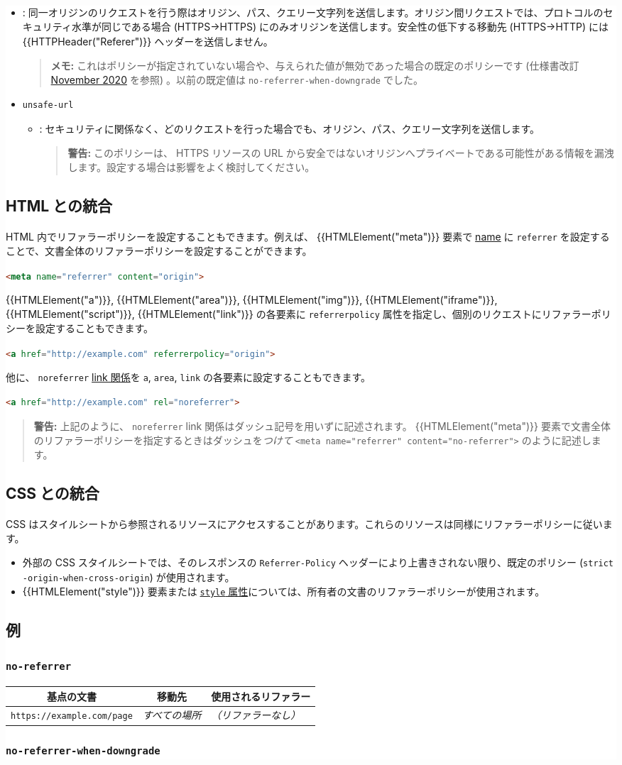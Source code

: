   - : 同一オリジンのリクエストを行う際はオリジン、パス、クエリー文字列を送信します。オリジン間リクエストでは、プロトコルのセキュリティ水準が同じである場合 (HTTPS→HTTPS) にのみオリジンを送信します。安全性の低下する移動先 (HTTPS→HTTP) には {{HTTPHeader("Referer")}} ヘッダーを送信しません。

    > **メモ:** これはポリシーが指定されていない場合や、与えられた値が無効であった場合の既定のポリシーです (仕様書改訂 [November 2020](https://github.com/whatwg/fetch/pull/1066) を参照) 。以前の既定値は `no-referrer-when-downgrade` でした。

- `unsafe-url`

  - : セキュリティに関係なく、どのリクエストを行った場合でも、オリジン、パス、クエリー文字列を送信します。

    > **警告:** このポリシーは、 HTTPS リソースの URL から安全ではないオリジンへプライベートである可能性がある情報を漏洩します。設定する場合は影響をよく検討してください。

## HTML との統合

HTML 内でリファラーポリシーを設定することもできます。例えば、 {{HTMLElement("meta")}} 要素で [name](/ja/docs/Web/HTML/Element/meta#attr-name) に `referrer` を設定することで、文書全体のリファラーポリシーを設定することができます。

```html
<meta name="referrer" content="origin">
```

{{HTMLElement("a")}}, {{HTMLElement("area")}}, {{HTMLElement("img")}}, {{HTMLElement("iframe")}}, {{HTMLElement("script")}}, {{HTMLElement("link")}} の各要素に `referrerpolicy` 属性を指定し、個別のリクエストにリファラーポリシーを設定することもできます。

```html
<a href="http://example.com" referrerpolicy="origin">
```

他に、 `noreferrer` [link 関係](/ja/docs/Web/HTML/Link_types)を `a`, `area`, `link` の各要素に設定することもできます。

```html
<a href="http://example.com" rel="noreferrer">
```

> **警告:** 上記のように、 `noreferrer` link 関係はダッシュ記号を用いずに記述されます。 {{HTMLElement("meta")}} 要素で文書全体のリファラーポリシーを指定するときはダッシュを<em>つけて</em> `<meta name="referrer" content="no-referrer">` のように記述します。

## CSS との統合

CSS はスタイルシートから参照されるリソースにアクセスすることがあります。これらのリソースは同様にリファラーポリシーに従います。

- 外部の CSS スタイルシートでは、そのレスポンスの `Referrer-Policy` ヘッダーにより上書きされない限り、既定のポリシー (`strict-origin-when-cross-origin`) が使用されます。
- {{HTMLElement("style")}} 要素または [`style` 属性](/ja/docs/Web/API/HTMLElement/style)については、所有者の文書のリファラーポリシーが使用されます。

## 例

### `no-referrer`

| 基点の文書            | 移動先 | 使用されるリファラー   |
| ------------------------ | ------------- | --------------- |
| `https://example.com/page` | _すべての場所_    | _（リファラーなし）_ |

### `no-referrer-when-downgrade`
